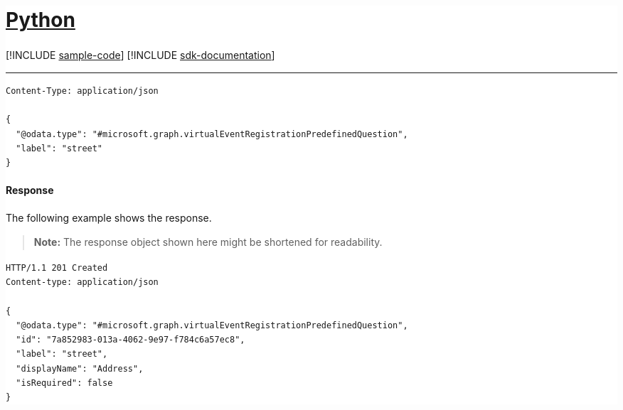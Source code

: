 # [Python](#tab/python)
[!INCLUDE [sample-code](../includes/snippets/python/post-predefined-question-virtualeventregistration-python-snippets.md)]
[!INCLUDE [sdk-documentation](../includes/snippets/snippets-sdk-documentation-link.md)]

---

``` http
Content-Type: application/json

{
  "@odata.type": "#microsoft.graph.virtualEventRegistrationPredefinedQuestion",
  "label": "street"
}
```


#### Response
The following example shows the response.
>**Note:** The response object shown here might be shortened for readability.

```http
HTTP/1.1 201 Created
Content-type: application/json

{
  "@odata.type": "#microsoft.graph.virtualEventRegistrationPredefinedQuestion",
  "id": "7a852983-013a-4062-9e97-f784c6a57ec8",
  "label": "street",
  "displayName": "Address",
  "isRequired": false
}
```

